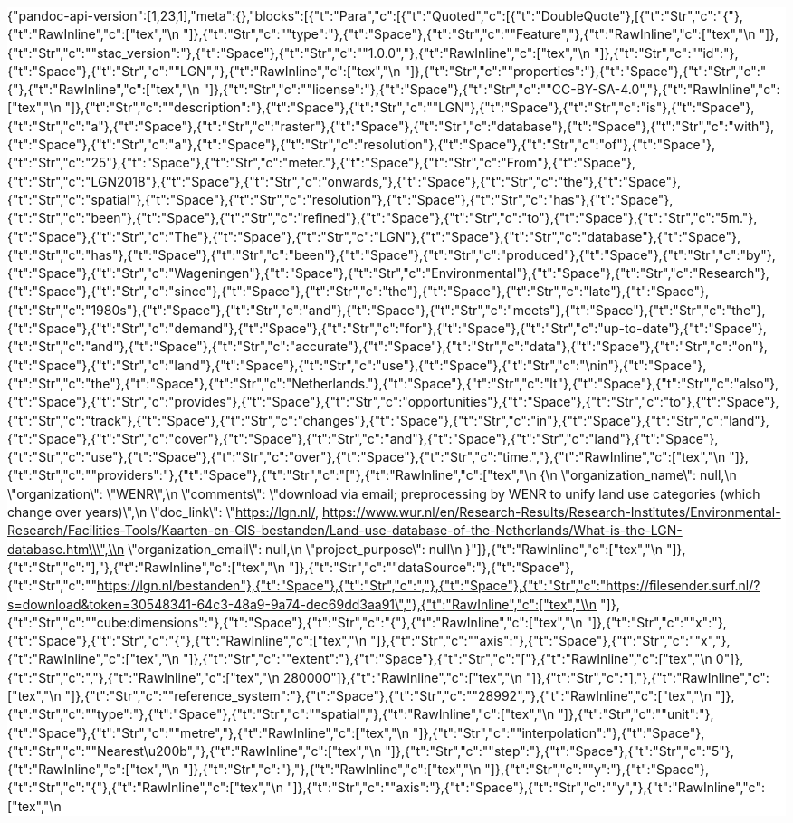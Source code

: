 {"pandoc-api-version":[1,23,1],"meta":{},"blocks":[{"t":"Para","c":[{"t":"Quoted","c":[{"t":"DoubleQuote"},[{"t":"Str","c":"{"},{"t":"RawInline","c":["tex","\\n  "]},{"t":"Str","c":"\"type\":"},{"t":"Space"},{"t":"Str","c":"\"Feature\","},{"t":"RawInline","c":["tex","\\n  "]},{"t":"Str","c":"\"stac_version\":"},{"t":"Space"},{"t":"Str","c":"\"1.0.0\","},{"t":"RawInline","c":["tex","\\n  "]},{"t":"Str","c":"\"id\":"},{"t":"Space"},{"t":"Str","c":"\"LGN\","},{"t":"RawInline","c":["tex","\\n  "]},{"t":"Str","c":"\"properties\":"},{"t":"Space"},{"t":"Str","c":"{"},{"t":"RawInline","c":["tex","\\n    "]},{"t":"Str","c":"\"license\":"},{"t":"Space"},{"t":"Str","c":"\"CC-BY-SA-4.0\","},{"t":"RawInline","c":["tex","\\n    "]},{"t":"Str","c":"\"description\":"},{"t":"Space"},{"t":"Str","c":"\"LGN"},{"t":"Space"},{"t":"Str","c":"is"},{"t":"Space"},{"t":"Str","c":"a"},{"t":"Space"},{"t":"Str","c":"raster"},{"t":"Space"},{"t":"Str","c":"database"},{"t":"Space"},{"t":"Str","c":"with"},{"t":"Space"},{"t":"Str","c":"a"},{"t":"Space"},{"t":"Str","c":"resolution"},{"t":"Space"},{"t":"Str","c":"of"},{"t":"Space"},{"t":"Str","c":"25"},{"t":"Space"},{"t":"Str","c":"meter."},{"t":"Space"},{"t":"Str","c":"From"},{"t":"Space"},{"t":"Str","c":"LGN2018"},{"t":"Space"},{"t":"Str","c":"onwards,"},{"t":"Space"},{"t":"Str","c":"the"},{"t":"Space"},{"t":"Str","c":"spatial"},{"t":"Space"},{"t":"Str","c":"resolution"},{"t":"Space"},{"t":"Str","c":"has"},{"t":"Space"},{"t":"Str","c":"been"},{"t":"Space"},{"t":"Str","c":"refined"},{"t":"Space"},{"t":"Str","c":"to"},{"t":"Space"},{"t":"Str","c":"5m."},{"t":"Space"},{"t":"Str","c":"The"},{"t":"Space"},{"t":"Str","c":"LGN"},{"t":"Space"},{"t":"Str","c":"database"},{"t":"Space"},{"t":"Str","c":"has"},{"t":"Space"},{"t":"Str","c":"been"},{"t":"Space"},{"t":"Str","c":"produced"},{"t":"Space"},{"t":"Str","c":"by"},{"t":"Space"},{"t":"Str","c":"Wageningen"},{"t":"Space"},{"t":"Str","c":"Environmental"},{"t":"Space"},{"t":"Str","c":"Research"},{"t":"Space"},{"t":"Str","c":"since"},{"t":"Space"},{"t":"Str","c":"the"},{"t":"Space"},{"t":"Str","c":"late"},{"t":"Space"},{"t":"Str","c":"1980s"},{"t":"Space"},{"t":"Str","c":"and"},{"t":"Space"},{"t":"Str","c":"meets"},{"t":"Space"},{"t":"Str","c":"the"},{"t":"Space"},{"t":"Str","c":"demand"},{"t":"Space"},{"t":"Str","c":"for"},{"t":"Space"},{"t":"Str","c":"up-to-date"},{"t":"Space"},{"t":"Str","c":"and"},{"t":"Space"},{"t":"Str","c":"accurate"},{"t":"Space"},{"t":"Str","c":"data"},{"t":"Space"},{"t":"Str","c":"on"},{"t":"Space"},{"t":"Str","c":"land"},{"t":"Space"},{"t":"Str","c":"use"},{"t":"Space"},{"t":"Str","c":"\\nin"},{"t":"Space"},{"t":"Str","c":"the"},{"t":"Space"},{"t":"Str","c":"Netherlands."},{"t":"Space"},{"t":"Str","c":"It"},{"t":"Space"},{"t":"Str","c":"also"},{"t":"Space"},{"t":"Str","c":"provides"},{"t":"Space"},{"t":"Str","c":"opportunities"},{"t":"Space"},{"t":"Str","c":"to"},{"t":"Space"},{"t":"Str","c":"track"},{"t":"Space"},{"t":"Str","c":"changes"},{"t":"Space"},{"t":"Str","c":"in"},{"t":"Space"},{"t":"Str","c":"land"},{"t":"Space"},{"t":"Str","c":"cover"},{"t":"Space"},{"t":"Str","c":"and"},{"t":"Space"},{"t":"Str","c":"land"},{"t":"Space"},{"t":"Str","c":"use"},{"t":"Space"},{"t":"Str","c":"over"},{"t":"Space"},{"t":"Str","c":"time.\","},{"t":"RawInline","c":["tex","\\n    "]},{"t":"Str","c":"\"providers\":"},{"t":"Space"},{"t":"Str","c":"["},{"t":"RawInline","c":["tex","\\n      {\\n        \\\"organization_name\\\": null,\\n        \\\"organization\\\": \\\"WENR\\\",\\n        \\\"comments\\\": \\\"download via email; preprocessing by WENR to unify land use categories (which change over years)\\\",\\n        \\\"doc_link\\\": \\\"https://lgn.nl/, https://www.wur.nl/en/Research-Results/Research-Institutes/Environmental-Research/Facilities-Tools/Kaarten-en-GIS-bestanden/Land-use-database-of-the-Netherlands/What-is-the-LGN-database.htm\\\",\\n        \\\"organization_email\\\": null,\\n        \\\"project_purpose\\\": null\\n      }"]},{"t":"RawInline","c":["tex","\\n    "]},{"t":"Str","c":"],"},{"t":"RawInline","c":["tex","\\n    "]},{"t":"Str","c":"\"dataSource\":"},{"t":"Space"},{"t":"Str","c":"\"https://lgn.nl/bestanden"},{"t":"Space"},{"t":"Str","c":","},{"t":"Space"},{"t":"Str","c":"https://filesender.surf.nl/?s=download&token=30548341-64c3-48a9-9a74-dec69dd3aa91\","},{"t":"RawInline","c":["tex","\\n    "]},{"t":"Str","c":"\"cube:dimensions\":"},{"t":"Space"},{"t":"Str","c":"{"},{"t":"RawInline","c":["tex","\\n      "]},{"t":"Str","c":"\"x\":"},{"t":"Space"},{"t":"Str","c":"{"},{"t":"RawInline","c":["tex","\\n        "]},{"t":"Str","c":"\"axis\":"},{"t":"Space"},{"t":"Str","c":"\"x\","},{"t":"RawInline","c":["tex","\\n        "]},{"t":"Str","c":"\"extent\":"},{"t":"Space"},{"t":"Str","c":"["},{"t":"RawInline","c":["tex","\\n          0"]},{"t":"Str","c":","},{"t":"RawInline","c":["tex","\\n          280000"]},{"t":"RawInline","c":["tex","\\n        "]},{"t":"Str","c":"],"},{"t":"RawInline","c":["tex","\\n        "]},{"t":"Str","c":"\"reference_system\":"},{"t":"Space"},{"t":"Str","c":"\"28992\","},{"t":"RawInline","c":["tex","\\n        "]},{"t":"Str","c":"\"type\":"},{"t":"Space"},{"t":"Str","c":"\"spatial\","},{"t":"RawInline","c":["tex","\\n        "]},{"t":"Str","c":"\"unit\":"},{"t":"Space"},{"t":"Str","c":"\"metre\","},{"t":"RawInline","c":["tex","\\n        "]},{"t":"Str","c":"\"interpolation\":"},{"t":"Space"},{"t":"Str","c":"\"Nearest\\u200b\","},{"t":"RawInline","c":["tex","\\n        "]},{"t":"Str","c":"\"step\":"},{"t":"Space"},{"t":"Str","c":"5"},{"t":"RawInline","c":["tex","\\n      "]},{"t":"Str","c":"},"},{"t":"RawInline","c":["tex","\\n      "]},{"t":"Str","c":"\"y\":"},{"t":"Space"},{"t":"Str","c":"{"},{"t":"RawInline","c":["tex","\\n        "]},{"t":"Str","c":"\"axis\":"},{"t":"Space"},{"t":"Str","c":"\"y\","},{"t":"RawInline","c":["tex","\\n